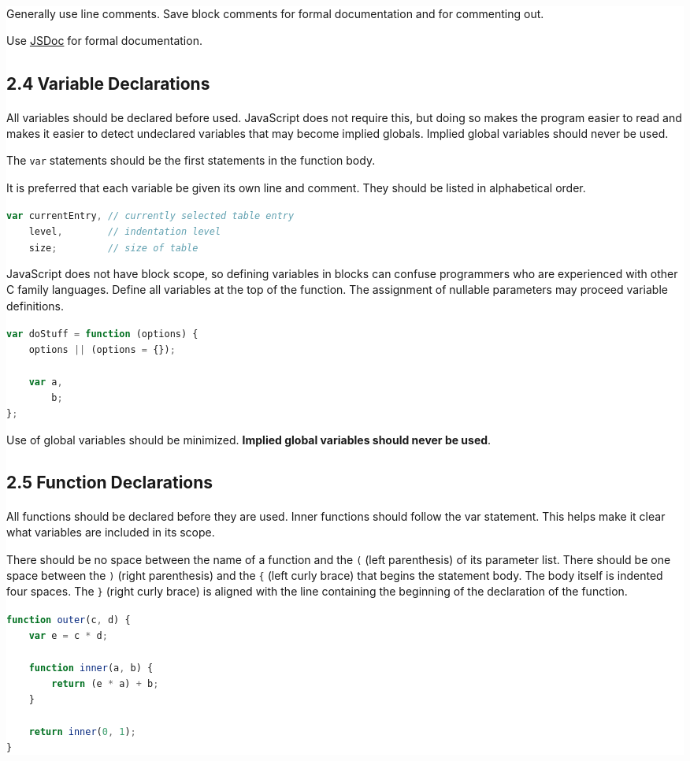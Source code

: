 Generally use line comments. Save block comments for formal documentation and for commenting out.

Use [JSDoc](http://code.google.com/p/jsdoc-toolkit/) for formal documentation.

## 2.4 Variable Declarations

All variables should be declared before used. JavaScript does not require this, but doing so makes the program easier to read and makes it easier to detect undeclared variables that may become implied globals. Implied global variables should never be used.

The `var` statements should be the first statements in the function body.

It is preferred that each variable be given its own line and comment. They should be listed in alphabetical order.

```javascript
var currentEntry, // currently selected table entry
    level,        // indentation level
    size;         // size of table
```
JavaScript does not have block scope, so defining variables in blocks can confuse programmers who are experienced with other C family languages. Define all variables at the top of the function.  The assignment of nullable parameters may proceed variable definitions.

```javascript
var doStuff = function (options) {
    options || (options = {});
    
    var a,
        b;
};
```

Use of global variables should be minimized. **Implied global variables should never be used**.

## 2.5 Function Declarations

All functions should be declared before they are used. Inner functions should follow the var statement. This helps make it clear what variables are included in its scope.

There should be no space between the name of a function and the `(` (left parenthesis) of its parameter list. There should be one space between the `)` (right parenthesis) and the `{` (left curly brace) that begins the statement body. The body itself is indented four spaces. The `}` (right curly brace) is aligned with the line containing the beginning of the declaration of the function.

```javascript
function outer(c, d) {
    var e = c * d;

    function inner(a, b) {
        return (e * a) + b;
    }

    return inner(0, 1);
}
```

